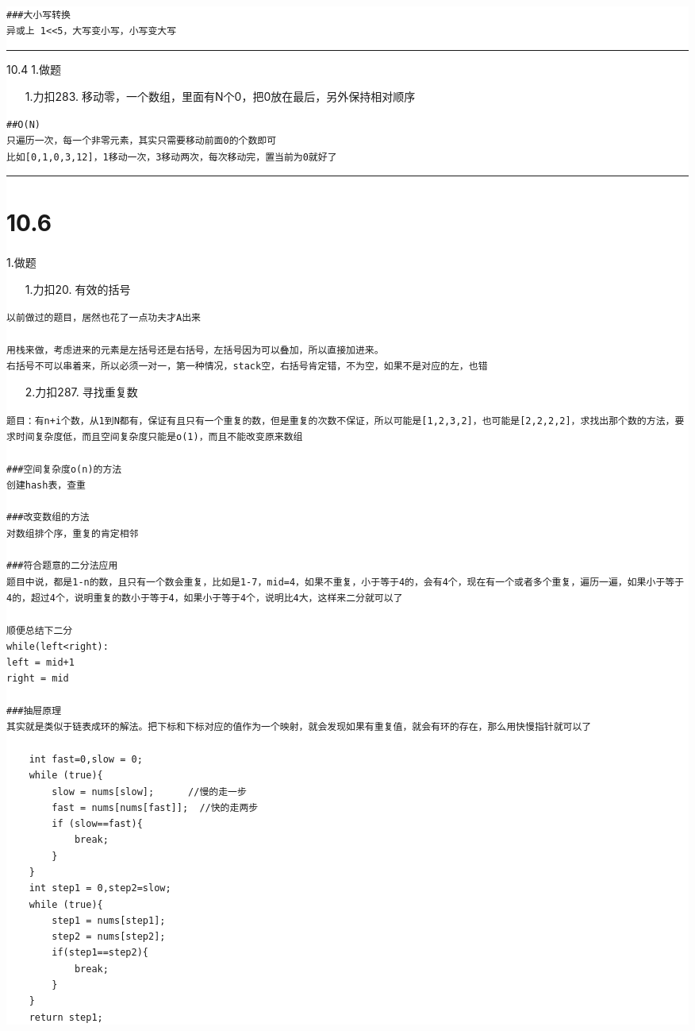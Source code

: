 	###大小写转换
	异或上 1<<5，大写变小写，小写变大写

---
<h>10.4</h>
1.做题
<ul>1.力扣283. 移动零，一个数组，里面有N个0，把0放在最后，另外保持相对顺序</ul>

	##O(N)
	只遍历一次，每一个非零元素，其实只需要移动前面0的个数即可
	比如[0,1,0,3,12]，1移动一次，3移动两次，每次移动完，置当前为0就好了


---
<h1>10.6</h1>
1.做题
<ul>1.力扣20. 有效的括号</ul>

	以前做过的题目，居然也花了一点功夫才A出来

	用栈来做，考虑进来的元素是左括号还是右括号，左括号因为可以叠加，所以直接加进来。
	右括号不可以串着来，所以必须一对一，第一种情况，stack空，右括号肯定错，不为空，如果不是对应的左，也错
<ul>2.力扣287. 寻找重复数</ul>

	题目：有n+i个数，从1到N都有，保证有且只有一个重复的数，但是重复的次数不保证，所以可能是[1,2,3,2]，也可能是[2,2,2,2]，求找出那个数的方法，要求时间复杂度低，而且空间复杂度只能是o(1)，而且不能改变原来数组

	###空间复杂度o(n)的方法
	创建hash表，查重

	###改变数组的方法
	对数组排个序，重复的肯定相邻

	###符合题意的二分法应用
	题目中说，都是1-n的数，且只有一个数会重复，比如是1-7，mid=4，如果不重复，小于等于4的，会有4个，现在有一个或者多个重复，遍历一遍，如果小于等于4的，超过4个，说明重复的数小于等于4，如果小于等于4个，说明比4大，这样来二分就可以了

	顺便总结下二分
	while(left<right):
	left = mid+1
	right = mid

	###抽屉原理
	其实就是类似于链表成环的解法。把下标和下标对应的值作为一个映射，就会发现如果有重复值，就会有环的存在，那么用快慢指针就可以了

		int fast=0,slow = 0;
        while (true){
            slow = nums[slow];      //慢的走一步
            fast = nums[nums[fast]];  //快的走两步
            if (slow==fast){
                break;
            }
        }
        int step1 = 0,step2=slow;
        while (true){
            step1 = nums[step1];
            step2 = nums[step2];
            if(step1==step2){
                break;
            }
        }
        return step1;
